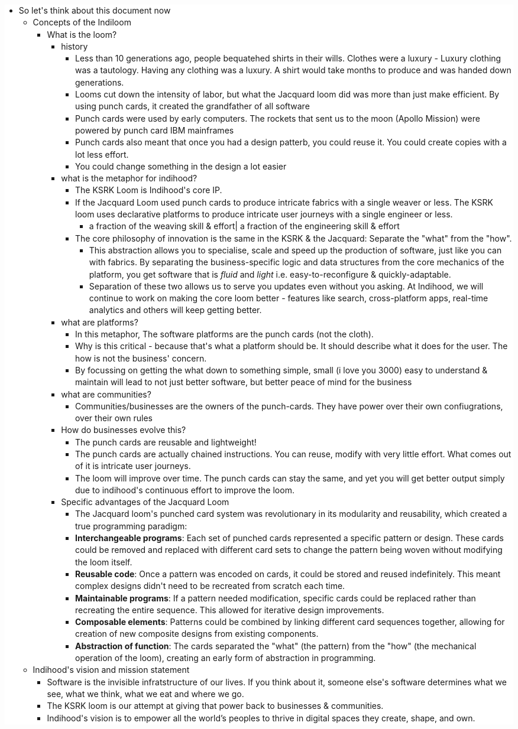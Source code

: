 - So let's think about this document now
	- Concepts of the Indiloom
		- What is the loom?
			- history
				- Less than 10 generations ago, people bequatehed shirts in their wills. Clothes were a luxury - Luxury clothing was a tautology. Having any clothing was a luxury. A shirt would take months to produce and was handed down generations.
				- Looms cut down the intensity of labor, but what the Jacquard loom did was more than just make efficient. By using punch cards, it created the grandfather of all software
				- Punch cards were used by early computers. The rockets that sent us to the moon (Apollo Mission) were powered by punch card IBM mainframes
				- Punch cards also meant that once you had a design patterb, you could reuse it. You could create copies with a lot less effort.
				- You could change something in the design a lot easier
			- what is the metaphor for indihood?
				- The KSRK Loom is Indihood's core IP.
				- If the Jacquard Loom used punch cards to produce intricate fabrics with a single weaver or less.
				  The KSRK loom uses declarative platforms to produce intricate user journeys with a single engineer or less.
					- a fraction of the weaving skill & effort| a fraction of the engineering skill & effort
				- The core philosophy of innovation is the same in the KSRK & the Jacquard: Separate the "what" from the "how".
					- This abstraction allows you to specialise, scale and speed up the production of software, just like you can with fabrics. By separating the business-specific logic and data structures from the core mechanics of the platform, you get software that is *fluid* and *light* i.e. easy-to-reconfigure & quickly-adaptable.
					- Separation of these two allows us to serve you updates even without you asking. At Indihood, we will continue to work on making the core loom better - features like search, cross-platform apps, real-time analytics and others will keep getting better.
			- what are platforms?
				- In this metaphor, The software platforms are the punch cards (not the cloth).
				- Why is this critical - because that's what a platform should be. It should describe what it does for the user. The how is not the business' concern.
				- By focussing on getting the what down to something simple, small (i love you 3000) easy to understand & maintain will lead to not just better software, but  better peace of mind for the business
			- what are communities?
				- Communities/businesses are the owners of the punch-cards. They have power over their own confiugrations, over their own rules
			- How do businesses evolve this?
				- The punch cards are reusable and lightweight!
				- The punch cards are actually chained instructions. You can reuse, modify with very little effort. What comes out of it is intricate user journeys.
				- The loom will improve over time. The punch cards can stay the same, and yet you will get better output simply due to indihood's continuous effort to improve the loom.
			- Specific advantages of the Jacquard Loom
				- The Jacquard loom's punched card system was revolutionary in its modularity and reusability, which created a true programming paradigm:
				- **Interchangeable programs**: Each set of punched cards represented a specific pattern or design. These cards could be removed and replaced with different card sets to change the pattern being woven without modifying the loom itself.
				- **Reusable code**: Once a pattern was encoded on cards, it could be stored and reused indefinitely. This meant complex designs didn't need to be recreated from scratch each time.
				- **Maintainable programs**: If a pattern needed modification, specific cards could be replaced rather than recreating the entire sequence. This allowed for iterative design improvements.
				- **Composable elements**: Patterns could be combined by linking different card sequences together, allowing for creation of new composite designs from existing components.
				- **Abstraction of function**: The cards separated the "what" (the pattern) from the "how" (the mechanical operation of the loom), creating an early form of abstraction in programming.
	- Indihood's vision and mission statement
		- Software is the invisible infratstructure of our lives. If you think about it, someone else's software determines what we see, what we think, what we eat and where we go.
		- The KSRK loom is our attempt at giving that power back to businesses & communities.
		- Indihood's vision is to empower all the world’s peoples to thrive in digital spaces they create, shape, and own.